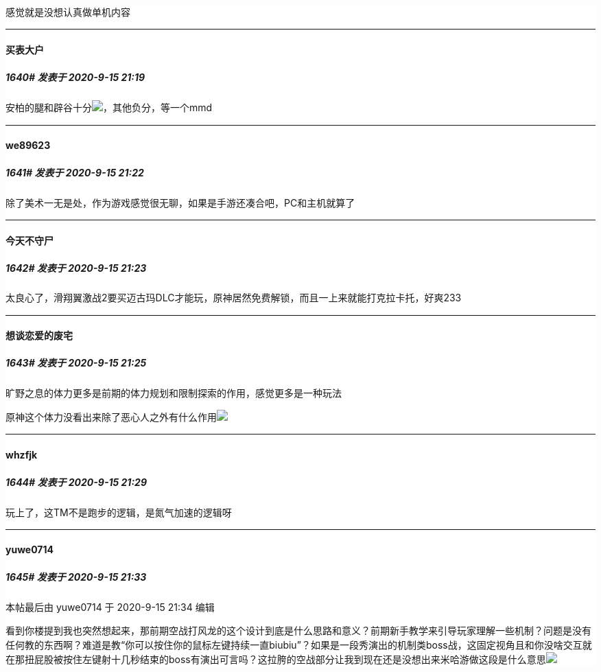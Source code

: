 感觉就是没想认真做单机内容


*****

####  买表大户  
##### 1640#       发表于 2020-9-15 21:19


安柏的腿和辟谷十分<img src="https://static.saraba1st.com/image/smiley/face2017/074.png" referrerpolicy="no-referrer">，其他负分，等一个mmd


*****

####  we89623  
##### 1641#       发表于 2020-9-15 21:22


除了美术一无是处，作为游戏感觉很无聊，如果是手游还凑合吧，PC和主机就算了


*****

####  今天不守尸  
##### 1642#       发表于 2020-9-15 21:23


太良心了，滑翔翼激战2要买迈古玛DLC才能玩，原神居然免费解锁，而且一上来就能打克拉卡托，好爽233


*****

####  想谈恋爱的废宅  
##### 1643#       发表于 2020-9-15 21:25


旷野之息的体力更多是前期的体力规划和限制探索的作用，感觉更多是一种玩法

原神这个体力没看出来除了恶心人之外有什么作用<img src="https://static.saraba1st.com/image/smiley/face2017/001.png" referrerpolicy="no-referrer">


*****

####  whzfjk  
##### 1644#       发表于 2020-9-15 21:29


玩上了，这TM不是跑步的逻辑，是氮气加速的逻辑呀


*****

####  yuwe0714  
##### 1645#       发表于 2020-9-15 21:33


 本帖最后由 yuwe0714 于 2020-9-15 21:34 编辑 

看到你楼提到我也突然想起来，那前期空战打风龙的这个设计到底是什么思路和意义？前期新手教学来引导玩家理解一些机制？问题是没有任何教的东西啊？难道是教“你可以按住你的鼠标左键持续一直biubiu”？如果是一段秀演出的机制类boss战，这固定视角且和你没啥交互就在那扭屁股被按住左键射十几秒结束的boss有演出可言吗？这拉胯的空战部分让我到现在还是没想出来米哈游做这段是什么意思<img src="https://static.saraba1st.com/image/smiley/face2017/067.png" referrerpolicy="no-referrer">
